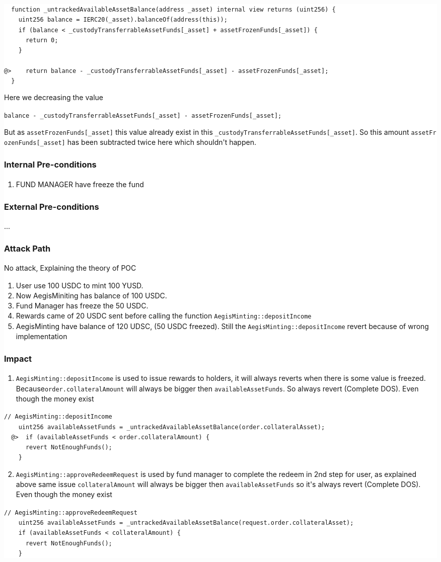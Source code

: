 
```solidity
  function _untrackedAvailableAssetBalance(address _asset) internal view returns (uint256) {
    uint256 balance = IERC20(_asset).balanceOf(address(this));
    if (balance < _custodyTransferrableAssetFunds[_asset] + assetFrozenFunds[_asset]) {
      return 0;
    }

@>    return balance - _custodyTransferrableAssetFunds[_asset] - assetFrozenFunds[_asset];
  }
```
Here we decreasing the value 
```solidity
balance - _custodyTransferrableAssetFunds[_asset] - assetFrozenFunds[_asset];
```
But as `assetFrozenFunds[_asset]` this value already exist in this `_custodyTransferrableAssetFunds[_asset]`. So this amount `assetFrozenFunds[_asset]` has been subtracted twice here which shouldn't happen.



### Internal Pre-conditions

1) FUND MANAGER have freeze the fund

### External Pre-conditions

...

### Attack Path

No attack, Explaining the theory of POC
1) User use 100 USDC to mint 100 YUSD.
2) Now AegisMiniting has balance of 100 USDC.
3) Fund Manager has freeze the 50 USDC.
3) Rewards came of 20 USDC sent before calling the function `AegisMinting::depositIncome` 
4) AegisMinting have balance of 120 UDSC, (50 USDC freezed). Still the `AegisMinting::depositIncome` revert because of wrong implementation

### Impact

1) `AegisMinting::depositIncome` is used to issue rewards to holders, it will always reverts when there is some value is freezed. Because`order.collateralAmount` will always be bigger then `availableAssetFunds`. So always revert (Complete DOS). Even though the money exist
```solidity
// AegisMinting::depositIncome
    uint256 availableAssetFunds = _untrackedAvailableAssetBalance(order.collateralAsset);
  @>  if (availableAssetFunds < order.collateralAmount) {
      revert NotEnoughFunds();
    }
```

2. `AegisMinting::approveRedeemRequest` is used by fund manager to complete the redeem in 2nd step for user, as explained above same issue `collateralAmount` will always be bigger then `availableAssetFunds` so it's always revert (Complete DOS). Even though the money exist
```solidity
// AegisMinting::approveRedeemRequest
    uint256 availableAssetFunds = _untrackedAvailableAssetBalance(request.order.collateralAsset);
    if (availableAssetFunds < collateralAmount) {
      revert NotEnoughFunds();
    }
```
 